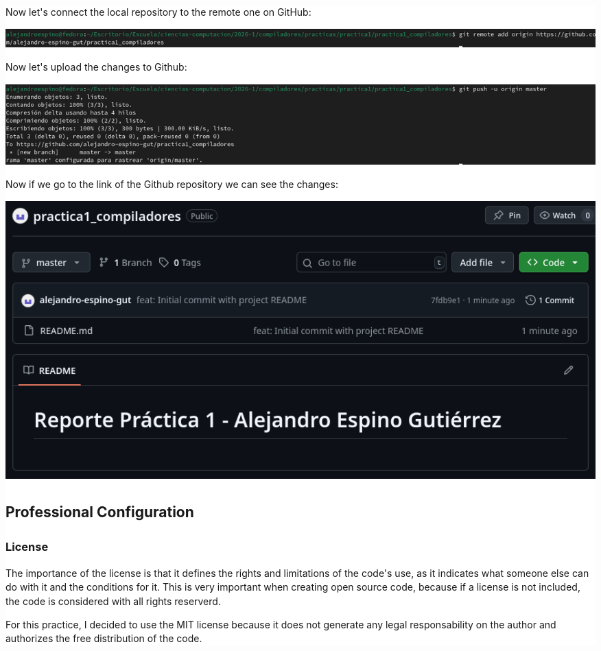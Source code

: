 Now let's connect the local repository to the remote one on GitHub:

![conexión](./img4.png)

Now let's upload the changes to Github:

![git push](./img5.png)

Now if we go to the link of the Github repository we can see the changes:

![repo](./img6.png)

## Professional Configuration

### License

The importance of the license is that it defines the rights and limitations of the code's use, as it indicates what someone else can do with it and the conditions for it. This is very important when creating open source code, because if a license is not included, the code is considered with all rights reserverd. 

For this practice, I decided to use the MIT license because it does not generate any legal responsability on the author and authorizes the free distribution of the code.
